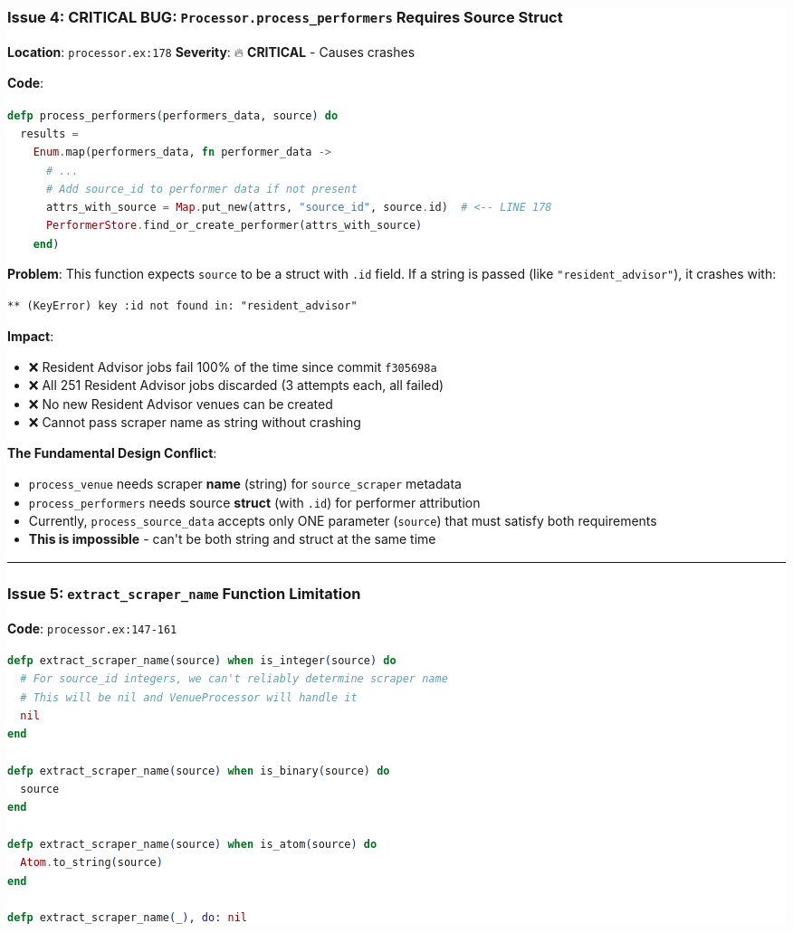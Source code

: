 
### Issue 4: **CRITICAL BUG**: `Processor.process_performers` Requires Source Struct

**Location**: `processor.ex:178`
**Severity**: 🔥 **CRITICAL** - Causes crashes

**Code**:
```elixir
defp process_performers(performers_data, source) do
  results =
    Enum.map(performers_data, fn performer_data ->
      # ...
      # Add source_id to performer data if not present
      attrs_with_source = Map.put_new(attrs, "source_id", source.id)  # <-- LINE 178
      PerformerStore.find_or_create_performer(attrs_with_source)
    end)
```

**Problem**: This function expects `source` to be a struct with `.id` field. If a string is passed (like `"resident_advisor"`), it crashes with:
```
** (KeyError) key :id not found in: "resident_advisor"
```

**Impact**:
- ❌ Resident Advisor jobs fail 100% of the time since commit `f305698a`
- ❌ All 251 Resident Advisor jobs discarded (3 attempts each, all failed)
- ❌ No new Resident Advisor venues can be created
- ❌ Cannot pass scraper name as string without crashing

**The Fundamental Design Conflict**:
- `process_venue` needs scraper **name** (string) for `source_scraper` metadata
- `process_performers` needs source **struct** (with `.id`) for performer attribution
- Currently, `process_source_data` accepts only ONE parameter (`source`) that must satisfy both requirements
- **This is impossible** - can't be both string and struct at the same time

---

### Issue 5: `extract_scraper_name` Function Limitation

**Code**: `processor.ex:147-161`
```elixir
defp extract_scraper_name(source) when is_integer(source) do
  # For source_id integers, we can't reliably determine scraper name
  # This will be nil and VenueProcessor will handle it
  nil
end

defp extract_scraper_name(source) when is_binary(source) do
  source
end

defp extract_scraper_name(source) when is_atom(source) do
  Atom.to_string(source)
end

defp extract_scraper_name(_), do: nil
```
